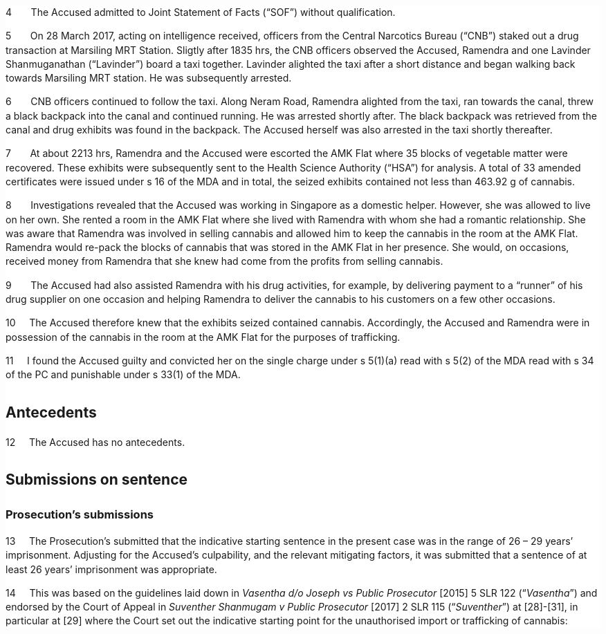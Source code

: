 4       The Accused admitted to Joint Statement of Facts (“SOF”) without qualification.

5       On 28 March 2017, acting on intelligence received, officers from the Central Narcotics Bureau (“CNB”) staked out a drug transaction at Marsiling MRT Station. Sligtly after 1835 hrs, the CNB officers observed the Accused, Ramendra and one Lavinder Shanmuganathan (“Lavinder”) board a taxi together. Lavinder alighted the taxi after a short distance and began walking back towards Marsiling MRT station. He was subsequently arrested.

6       CNB officers continued to follow the taxi. Along Neram Road, Ramendra alighted from the taxi, ran towards the canal, threw a black backpack into the canal and continued running. He was arrested shortly after. The black backpack was retrieved from the canal and drug exhibits was found in the backpack. The Accused herself was also arrested in the taxi shortly thereafter.

7       At about 2213 hrs, Ramendra and the Accused were escorted the AMK Flat where 35 blocks of vegetable matter were recovered. These exhibits were subsequently sent to the Health Science Authority (“HSA”) for analysis. A total of 33 amended certificates were issued under s 16 of the MDA and in total, the seized exhibits contained not less than 463.92 g of cannabis.

8       Investigations revealed that the Accused was working in Singapore as a domestic helper. However, she was allowed to live on her own. She rented a room in the AMK Flat where she lived with Ramendra with whom she had a romantic relationship. She was aware that Ramendra was involved in selling cannabis and allowed him to keep the cannabis in the room at the AMK Flat. Ramendra would re-pack the blocks of cannabis that was stored in the AMK Flat in her presence. She would, on occasions, received money from Ramendra that she knew had come from the profits from selling cannabis.

9       The Accused had also assisted Ramendra with his drug activities, for example, by delivering payment to a “runner” of his drug supplier on one occasion and helping Ramendra to deliver the cannabis to his customers on a few other occasions.

10     The Accused therefore knew that the exhibits seized contained cannabis. Accordingly, the Accused and Ramendra were in possession of the cannabis in the room at the AMK Flat for the purposes of trafficking.

11     I found the Accused guilty and convicted her on the single charge under s 5(1)(a) read with s 5(2) of the MDA read with s 34 of the PC and punishable under s 33(1) of the MDA.

## Antecedents

12     The Accused has no antecedents.

## Submissions on sentence

### Prosecution’s submissions

13     The Prosecution’s submitted that the indicative starting sentence in the present case was in the range of 26 – 29 years’ imprisonment. Adjusting for the Accused’s culpability, and the relevant mitigating factors, it was submitted that a sentence of at least 26 years’ imprisonment was appropriate.

14     This was based on the guidelines laid down in _Vasentha d/o Joseph vs Public Prosecutor_ <span class="citation">\[2015\] 5 SLR 122</span> (“_Vasentha_”) and endorsed by the Court of Appeal in _Suventher Shanmugam v Public Prosecutor_ <span class="citation">\[2017\] 2 SLR 115</span> (“_Suventher_”) at \[28\]-\[31\], in particular at \[29\] where the Court set out the indicative starting point for the unauthorised import or trafficking of cannabis:


[^1]: _Suventher_ at \[30\].
[^2]: See Prosecution’s Skeletal Submission on Sentence at \[11\] and Defence’s Plea in Mitigation at \[64\].